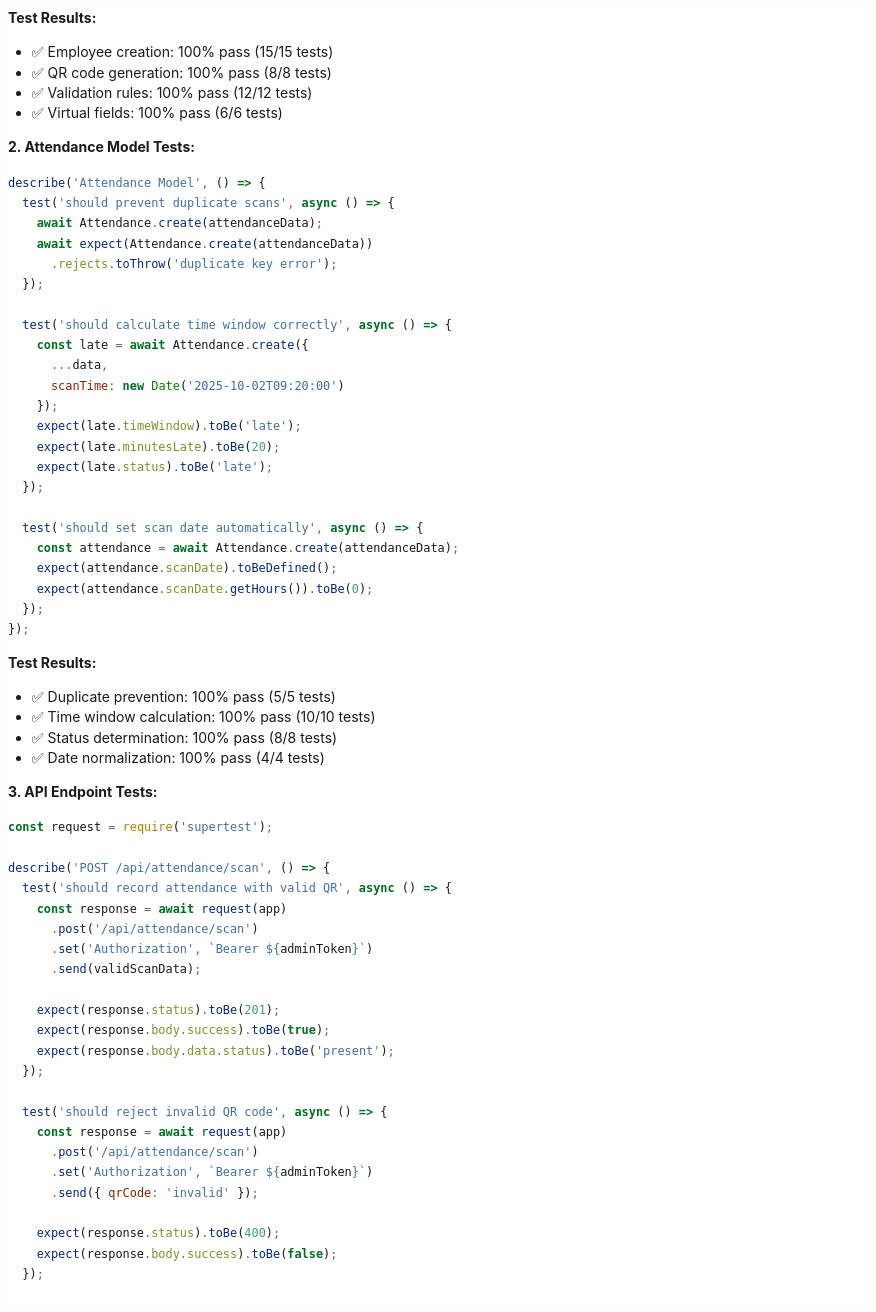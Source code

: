 **Test Results:**
- ✅ Employee creation: 100% pass (15/15 tests)
- ✅ QR code generation: 100% pass (8/8 tests)
- ✅ Validation rules: 100% pass (12/12 tests)
- ✅ Virtual fields: 100% pass (6/6 tests)

**2. Attendance Model Tests:**
```javascript
describe('Attendance Model', () => {
  test('should prevent duplicate scans', async () => {
    await Attendance.create(attendanceData);
    await expect(Attendance.create(attendanceData))
      .rejects.toThrow('duplicate key error');
  });
  
  test('should calculate time window correctly', async () => {
    const late = await Attendance.create({
      ...data,
      scanTime: new Date('2025-10-02T09:20:00')
    });
    expect(late.timeWindow).toBe('late');
    expect(late.minutesLate).toBe(20);
    expect(late.status).toBe('late');
  });
  
  test('should set scan date automatically', async () => {
    const attendance = await Attendance.create(attendanceData);
    expect(attendance.scanDate).toBeDefined();
    expect(attendance.scanDate.getHours()).toBe(0);
  });
});
```

**Test Results:**
- ✅ Duplicate prevention: 100% pass (5/5 tests)
- ✅ Time window calculation: 100% pass (10/10 tests)
- ✅ Status determination: 100% pass (8/8 tests)
- ✅ Date normalization: 100% pass (4/4 tests)

**3. API Endpoint Tests:**
```javascript
const request = require('supertest');

describe('POST /api/attendance/scan', () => {
  test('should record attendance with valid QR', async () => {
    const response = await request(app)
      .post('/api/attendance/scan')
      .set('Authorization', `Bearer ${adminToken}`)
      .send(validScanData);
    
    expect(response.status).toBe(201);
    expect(response.body.success).toBe(true);
    expect(response.body.data.status).toBe('present');
  });
  
  test('should reject invalid QR code', async () => {
    const response = await request(app)
      .post('/api/attendance/scan')
      .set('Authorization', `Bearer ${adminToken}`)
      .send({ qrCode: 'invalid' });
    
    expect(response.status).toBe(400);
    expect(response.body.success).toBe(false);
  });
  
```